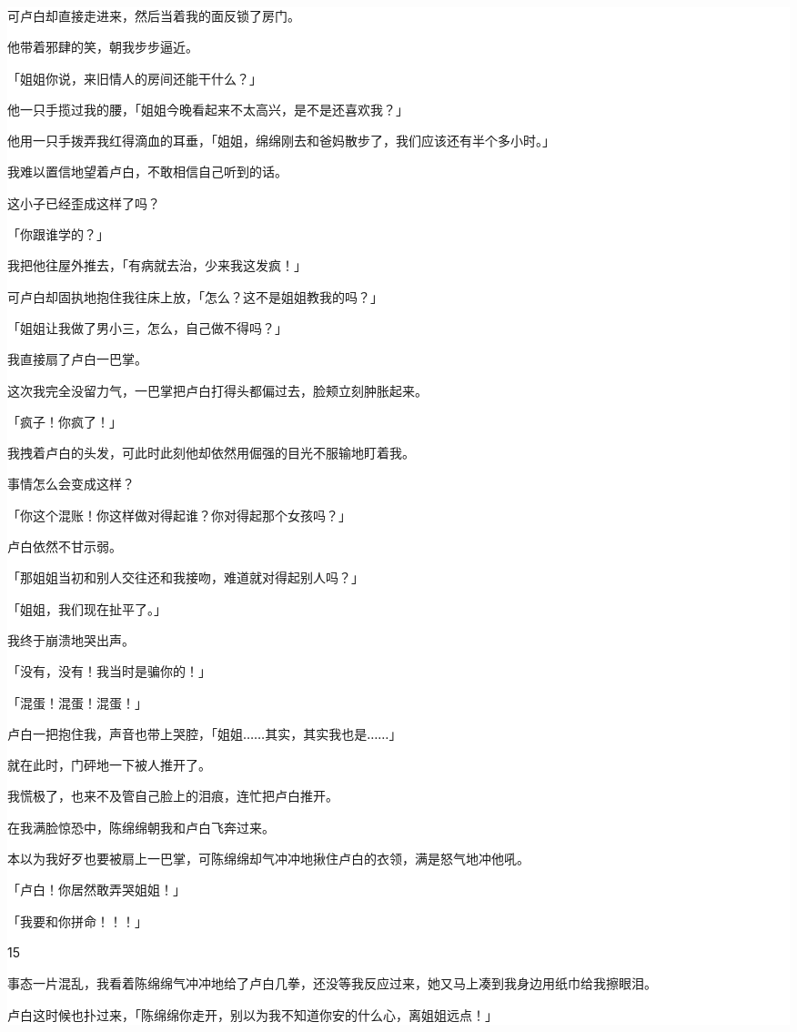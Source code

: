 可卢白却直接走进来，然后当着我的面反锁了房门。

他带着邪肆的笑，朝我步步逼近。

「姐姐你说，来旧情人的房间还能干什么？」

他一只手揽过我的腰，「姐姐今晚看起来不太高兴，是不是还喜欢我？」

他用一只手拨弄我红得滴血的耳垂，「姐姐，绵绵刚去和爸妈散步了，我们应该还有半个多小时。」

我难以置信地望着卢白，不敢相信自己听到的话。

这小子已经歪成这样了吗？

「你跟谁学的？」

我把他往屋外推去，「有病就去治，少来我这发疯！」

可卢白却固执地抱住我往床上放，「怎么？这不是姐姐教我的吗？」

「姐姐让我做了男小三，怎么，自己做不得吗？」

我直接扇了卢白一巴掌。

这次我完全没留力气，一巴掌把卢白打得头都偏过去，脸颊立刻肿胀起来。

「疯子！你疯了！」

我拽着卢白的头发，可此时此刻他却依然用倔强的目光不服输地盯着我。

事情怎么会变成这样？

「你这个混账！你这样做对得起谁？你对得起那个女孩吗？」

卢白依然不甘示弱。

「那姐姐当初和别人交往还和我接吻，难道就对得起别人吗？」

「姐姐，我们现在扯平了。」

我终于崩溃地哭出声。

「没有，没有！我当时是骗你的！」

「混蛋！混蛋！混蛋！」

卢白一把抱住我，声音也带上哭腔，「姐姐……其实，其实我也是……」

就在此时，门砰地一下被人推开了。

我慌极了，也来不及管自己脸上的泪痕，连忙把卢白推开。

在我满脸惊恐中，陈绵绵朝我和卢白飞奔过来。

本以为我好歹也要被扇上一巴掌，可陈绵绵却气冲冲地揪住卢白的衣领，满是怒气地冲他吼。

「卢白！你居然敢弄哭姐姐！」

「我要和你拼命！！！」

15

事态一片混乱，我看着陈绵绵气冲冲地给了卢白几拳，还没等我反应过来，她又马上凑到我身边用纸巾给我擦眼泪。

卢白这时候也扑过来，「陈绵绵你走开，别以为我不知道你安的什么心，离姐姐远点！」
